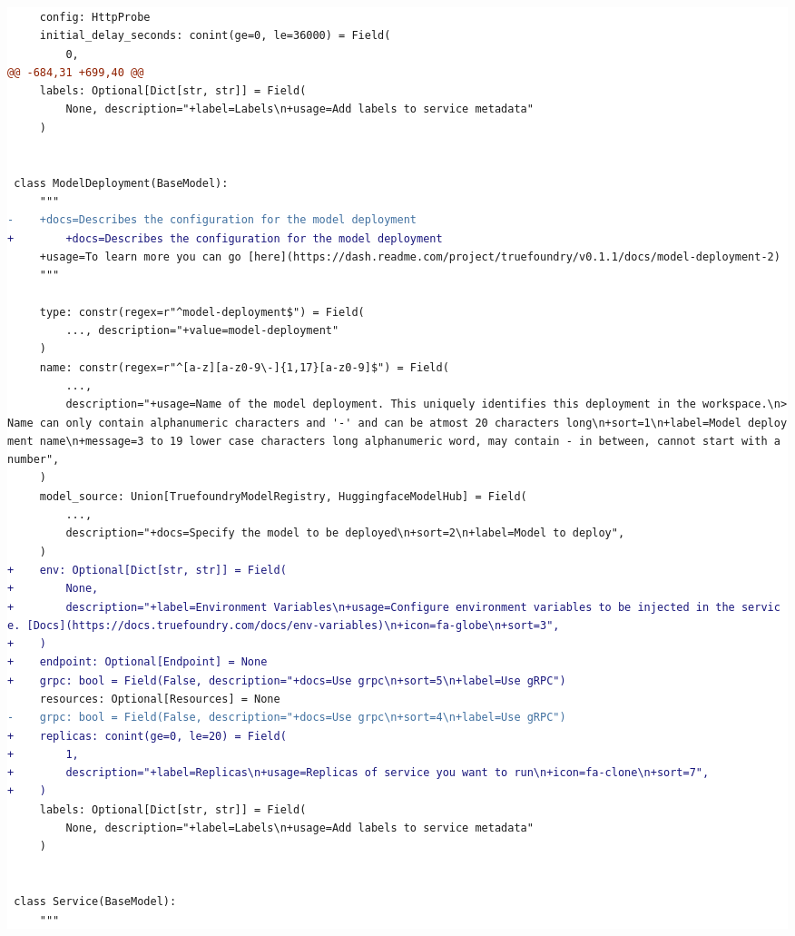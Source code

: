```diff
     config: HttpProbe
     initial_delay_seconds: conint(ge=0, le=36000) = Field(
         0,
@@ -684,31 +699,40 @@
     labels: Optional[Dict[str, str]] = Field(
         None, description="+label=Labels\n+usage=Add labels to service metadata"
     )
 
 
 class ModelDeployment(BaseModel):
     """
-    +docs=Describes the configuration for the model deployment
+        +docs=Describes the configuration for the model deployment
     +usage=To learn more you can go [here](https://dash.readme.com/project/truefoundry/v0.1.1/docs/model-deployment-2)
     """
 
     type: constr(regex=r"^model-deployment$") = Field(
         ..., description="+value=model-deployment"
     )
     name: constr(regex=r"^[a-z][a-z0-9\-]{1,17}[a-z0-9]$") = Field(
         ...,
         description="+usage=Name of the model deployment. This uniquely identifies this deployment in the workspace.\n> Name can only contain alphanumeric characters and '-' and can be atmost 20 characters long\n+sort=1\n+label=Model deployment name\n+message=3 to 19 lower case characters long alphanumeric word, may contain - in between, cannot start with a number",
     )
     model_source: Union[TruefoundryModelRegistry, HuggingfaceModelHub] = Field(
         ...,
         description="+docs=Specify the model to be deployed\n+sort=2\n+label=Model to deploy",
     )
+    env: Optional[Dict[str, str]] = Field(
+        None,
+        description="+label=Environment Variables\n+usage=Configure environment variables to be injected in the service. [Docs](https://docs.truefoundry.com/docs/env-variables)\n+icon=fa-globe\n+sort=3",
+    )
+    endpoint: Optional[Endpoint] = None
+    grpc: bool = Field(False, description="+docs=Use grpc\n+sort=5\n+label=Use gRPC")
     resources: Optional[Resources] = None
-    grpc: bool = Field(False, description="+docs=Use grpc\n+sort=4\n+label=Use gRPC")
+    replicas: conint(ge=0, le=20) = Field(
+        1,
+        description="+label=Replicas\n+usage=Replicas of service you want to run\n+icon=fa-clone\n+sort=7",
+    )
     labels: Optional[Dict[str, str]] = Field(
         None, description="+label=Labels\n+usage=Add labels to service metadata"
     )
 
 
 class Service(BaseModel):
     """
```
